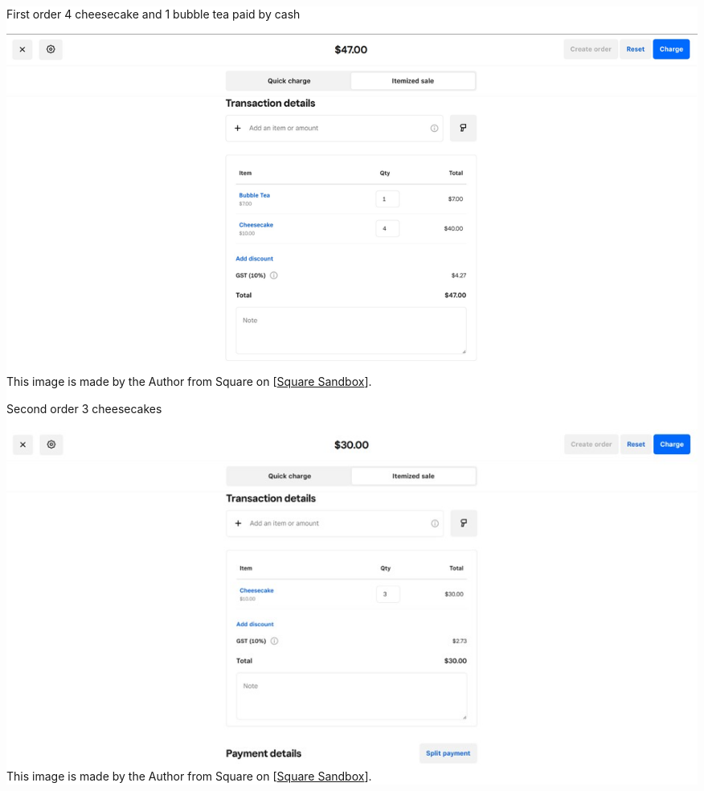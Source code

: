 First order 4 cheesecake and 1 bubble tea paid by cash

![](images/image-29.jpg)
This image is made by the Author from Square on \[[Square Sandbox](https://app.squareupsandbox.com/dashboard/orders/overview)\].

Second order 3 cheesecakes

![](images/image-30.jpg)
This image is made by the Author from Square on \[[Square Sandbox](https://app.squareupsandbox.com/dashboard/orders/overview)\].

